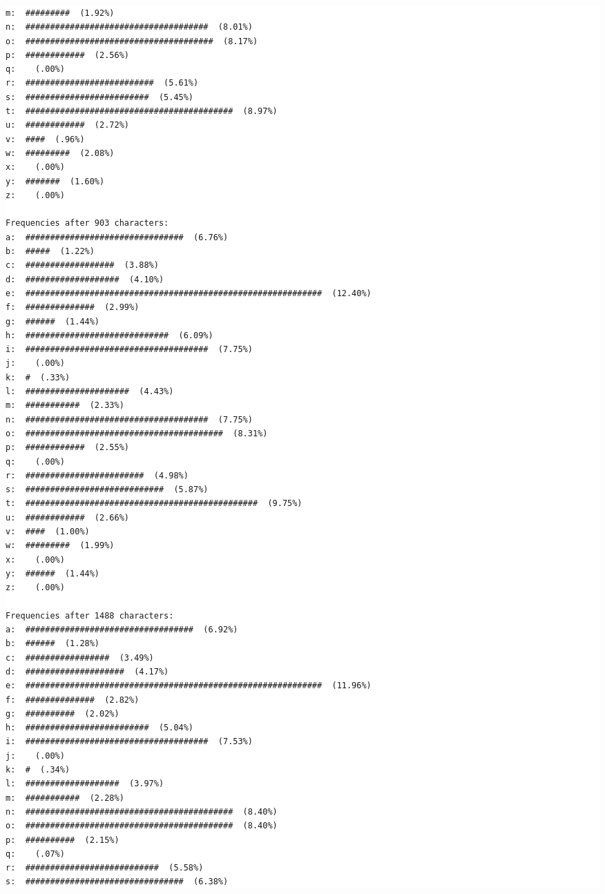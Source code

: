 ```
m:  #########  (1.92%)
n:  #####################################  (8.01%)
o:  ######################################  (8.17%)
p:  ############  (2.56%)
q:    (.00%)
r:  ##########################  (5.61%)
s:  #########################  (5.45%)
t:  ##########################################  (8.97%)
u:  ############  (2.72%)
v:  ####  (.96%)
w:  #########  (2.08%)
x:    (.00%)
y:  #######  (1.60%)
z:    (.00%)

Frequencies after 903 characters:
a:  ################################  (6.76%)
b:  #####  (1.22%)
c:  ##################  (3.88%)
d:  ###################  (4.10%)
e:  ############################################################  (12.40%)
f:  ##############  (2.99%)
g:  ######  (1.44%)
h:  #############################  (6.09%)
i:  #####################################  (7.75%)
j:    (.00%)
k:  #  (.33%)
l:  #####################  (4.43%)
m:  ###########  (2.33%)
n:  #####################################  (7.75%)
o:  ########################################  (8.31%)
p:  ############  (2.55%)
q:    (.00%)
r:  ########################  (4.98%)
s:  ############################  (5.87%)
t:  ###############################################  (9.75%)
u:  ############  (2.66%)
v:  ####  (1.00%)
w:  #########  (1.99%)
x:    (.00%)
y:  ######  (1.44%)
z:    (.00%)

Frequencies after 1488 characters:
a:  ##################################  (6.92%)
b:  ######  (1.28%)
c:  #################  (3.49%)
d:  ####################  (4.17%)
e:  ############################################################  (11.96%)
f:  ##############  (2.82%)
g:  ##########  (2.02%)
h:  #########################  (5.04%)
i:  #####################################  (7.53%)
j:    (.00%)
k:  #  (.34%)
l:  ###################  (3.97%)
m:  ###########  (2.28%)
n:  ##########################################  (8.40%)
o:  ##########################################  (8.40%)
p:  ##########  (2.15%)
q:    (.07%)
r:  ###########################  (5.58%)
s:  ################################  (6.38%)
```
